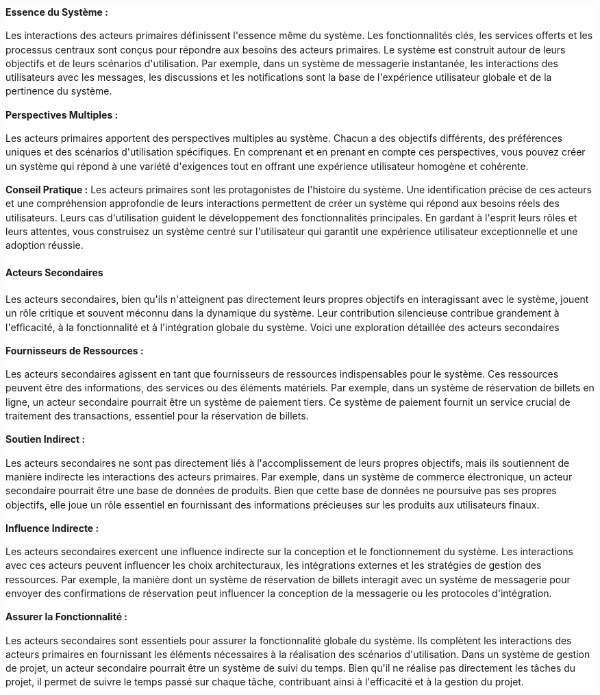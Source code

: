 **Essence du Système :**

Les interactions des acteurs primaires définissent l'essence même du système. Les fonctionnalités clés, les services offerts et les processus centraux sont conçus pour répondre aux besoins des acteurs primaires. Le système est construit autour de leurs objectifs et de leurs scénarios d'utilisation. Par exemple, dans un système de messagerie instantanée, les interactions des utilisateurs avec les messages, les discussions et les notifications sont la base de l'expérience utilisateur globale et de la pertinence du système.

**Perspectives Multiples :**

Les acteurs primaires apportent des perspectives multiples au système. Chacun a des objectifs différents, des préférences uniques et des scénarios d'utilisation spécifiques. En comprenant et en prenant en compte ces perspectives, vous pouvez créer un système qui répond à une variété d'exigences tout en offrant une expérience utilisateur homogène et cohérente.

**Conseil Pratique :** Les acteurs primaires sont les protagonistes de l'histoire du système. Une identification précise de ces acteurs et une compréhension approfondie de leurs interactions permettent de créer un système qui répond aux besoins réels des utilisateurs. Leurs cas d'utilisation guident le développement des fonctionnalités principales. En gardant à l'esprit leurs rôles et leurs attentes, vous construisez un système centré sur l'utilisateur qui garantit une expérience utilisateur exceptionnelle et une adoption réussie.

#### Acteurs Secondaires

Les acteurs secondaires, bien qu'ils n'atteignent pas directement leurs propres objectifs en interagissant avec le système, jouent un rôle critique et souvent méconnu dans la dynamique du système. Leur contribution silencieuse contribue grandement à l'efficacité, à la fonctionnalité et à l'intégration globale du système. Voici une exploration détaillée des acteurs secondaires 

**Fournisseurs de Ressources :**

Les acteurs secondaires agissent en tant que fournisseurs de ressources indispensables pour le système. Ces ressources peuvent être des informations, des services ou des éléments matériels. Par exemple, dans un système de réservation de billets en ligne, un acteur secondaire pourrait être un système de paiement tiers. Ce système de paiement fournit un service crucial de traitement des transactions, essentiel pour la réservation de billets.

**Soutien Indirect :**

Les acteurs secondaires ne sont pas directement liés à l'accomplissement de leurs propres objectifs, mais ils soutiennent de manière indirecte les interactions des acteurs primaires. Par exemple, dans un système de commerce électronique, un acteur secondaire pourrait être une base de données de produits. Bien que cette base de données ne poursuive pas ses propres objectifs, elle joue un rôle essentiel en fournissant des informations précieuses sur les produits aux utilisateurs finaux.

**Influence Indirecte :**

Les acteurs secondaires exercent une influence indirecte sur la conception et le fonctionnement du système. Les interactions avec ces acteurs peuvent influencer les choix architecturaux, les intégrations externes et les stratégies de gestion des ressources. Par exemple, la manière dont un système de réservation de billets interagit avec un système de messagerie pour envoyer des confirmations de réservation peut influencer la conception de la messagerie ou les protocoles d'intégration.

**Assurer la Fonctionnalité :**

Les acteurs secondaires sont essentiels pour assurer la fonctionnalité globale du système. Ils complètent les interactions des acteurs primaires en fournissant les éléments nécessaires à la réalisation des scénarios d'utilisation. Dans un système de gestion de projet, un acteur secondaire pourrait être un système de suivi du temps. Bien qu'il ne réalise pas directement les tâches du projet, il permet de suivre le temps passé sur chaque tâche, contribuant ainsi à l'efficacité et à la gestion du projet.
